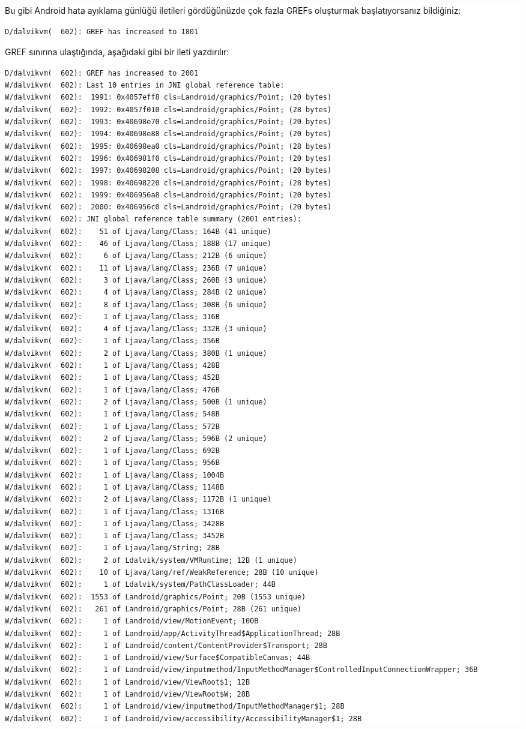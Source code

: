 Bu gibi Android hata ayıklama günlüğü iletileri gördüğünüzde çok fazla GREFs oluşturmak başlatıyorsanız bildiğiniz:

```shell
D/dalvikvm(  602): GREF has increased to 1801
```

GREF sınırına ulaştığında, aşağıdaki gibi bir ileti yazdırılır:

```shell
D/dalvikvm(  602): GREF has increased to 2001
W/dalvikvm(  602): Last 10 entries in JNI global reference table:
W/dalvikvm(  602):  1991: 0x4057eff8 cls=Landroid/graphics/Point; (20 bytes)
W/dalvikvm(  602):  1992: 0x4057f010 cls=Landroid/graphics/Point; (28 bytes)
W/dalvikvm(  602):  1993: 0x40698e70 cls=Landroid/graphics/Point; (20 bytes)
W/dalvikvm(  602):  1994: 0x40698e88 cls=Landroid/graphics/Point; (20 bytes)
W/dalvikvm(  602):  1995: 0x40698ea0 cls=Landroid/graphics/Point; (28 bytes)
W/dalvikvm(  602):  1996: 0x406981f0 cls=Landroid/graphics/Point; (20 bytes)
W/dalvikvm(  602):  1997: 0x40698208 cls=Landroid/graphics/Point; (20 bytes)
W/dalvikvm(  602):  1998: 0x40698220 cls=Landroid/graphics/Point; (28 bytes)
W/dalvikvm(  602):  1999: 0x406956a8 cls=Landroid/graphics/Point; (20 bytes)
W/dalvikvm(  602):  2000: 0x406956c0 cls=Landroid/graphics/Point; (20 bytes)
W/dalvikvm(  602): JNI global reference table summary (2001 entries):
W/dalvikvm(  602):    51 of Ljava/lang/Class; 164B (41 unique)
W/dalvikvm(  602):    46 of Ljava/lang/Class; 188B (17 unique)
W/dalvikvm(  602):     6 of Ljava/lang/Class; 212B (6 unique)
W/dalvikvm(  602):    11 of Ljava/lang/Class; 236B (7 unique)
W/dalvikvm(  602):     3 of Ljava/lang/Class; 260B (3 unique)
W/dalvikvm(  602):     4 of Ljava/lang/Class; 284B (2 unique)
W/dalvikvm(  602):     8 of Ljava/lang/Class; 308B (6 unique)
W/dalvikvm(  602):     1 of Ljava/lang/Class; 316B
W/dalvikvm(  602):     4 of Ljava/lang/Class; 332B (3 unique)
W/dalvikvm(  602):     1 of Ljava/lang/Class; 356B
W/dalvikvm(  602):     2 of Ljava/lang/Class; 380B (1 unique)
W/dalvikvm(  602):     1 of Ljava/lang/Class; 428B
W/dalvikvm(  602):     1 of Ljava/lang/Class; 452B
W/dalvikvm(  602):     1 of Ljava/lang/Class; 476B
W/dalvikvm(  602):     2 of Ljava/lang/Class; 500B (1 unique)
W/dalvikvm(  602):     1 of Ljava/lang/Class; 548B
W/dalvikvm(  602):     1 of Ljava/lang/Class; 572B
W/dalvikvm(  602):     2 of Ljava/lang/Class; 596B (2 unique)
W/dalvikvm(  602):     1 of Ljava/lang/Class; 692B
W/dalvikvm(  602):     1 of Ljava/lang/Class; 956B
W/dalvikvm(  602):     1 of Ljava/lang/Class; 1004B
W/dalvikvm(  602):     1 of Ljava/lang/Class; 1148B
W/dalvikvm(  602):     2 of Ljava/lang/Class; 1172B (1 unique)
W/dalvikvm(  602):     1 of Ljava/lang/Class; 1316B
W/dalvikvm(  602):     1 of Ljava/lang/Class; 3428B
W/dalvikvm(  602):     1 of Ljava/lang/Class; 3452B
W/dalvikvm(  602):     1 of Ljava/lang/String; 28B
W/dalvikvm(  602):     2 of Ldalvik/system/VMRuntime; 12B (1 unique)
W/dalvikvm(  602):    10 of Ljava/lang/ref/WeakReference; 28B (10 unique)
W/dalvikvm(  602):     1 of Ldalvik/system/PathClassLoader; 44B
W/dalvikvm(  602):  1553 of Landroid/graphics/Point; 20B (1553 unique)
W/dalvikvm(  602):   261 of Landroid/graphics/Point; 28B (261 unique)
W/dalvikvm(  602):     1 of Landroid/view/MotionEvent; 100B
W/dalvikvm(  602):     1 of Landroid/app/ActivityThread$ApplicationThread; 28B
W/dalvikvm(  602):     1 of Landroid/content/ContentProvider$Transport; 28B
W/dalvikvm(  602):     1 of Landroid/view/Surface$CompatibleCanvas; 44B
W/dalvikvm(  602):     1 of Landroid/view/inputmethod/InputMethodManager$ControlledInputConnectionWrapper; 36B
W/dalvikvm(  602):     1 of Landroid/view/ViewRoot$1; 12B
W/dalvikvm(  602):     1 of Landroid/view/ViewRoot$W; 28B
W/dalvikvm(  602):     1 of Landroid/view/inputmethod/InputMethodManager$1; 28B
W/dalvikvm(  602):     1 of Landroid/view/accessibility/AccessibilityManager$1; 28B
```